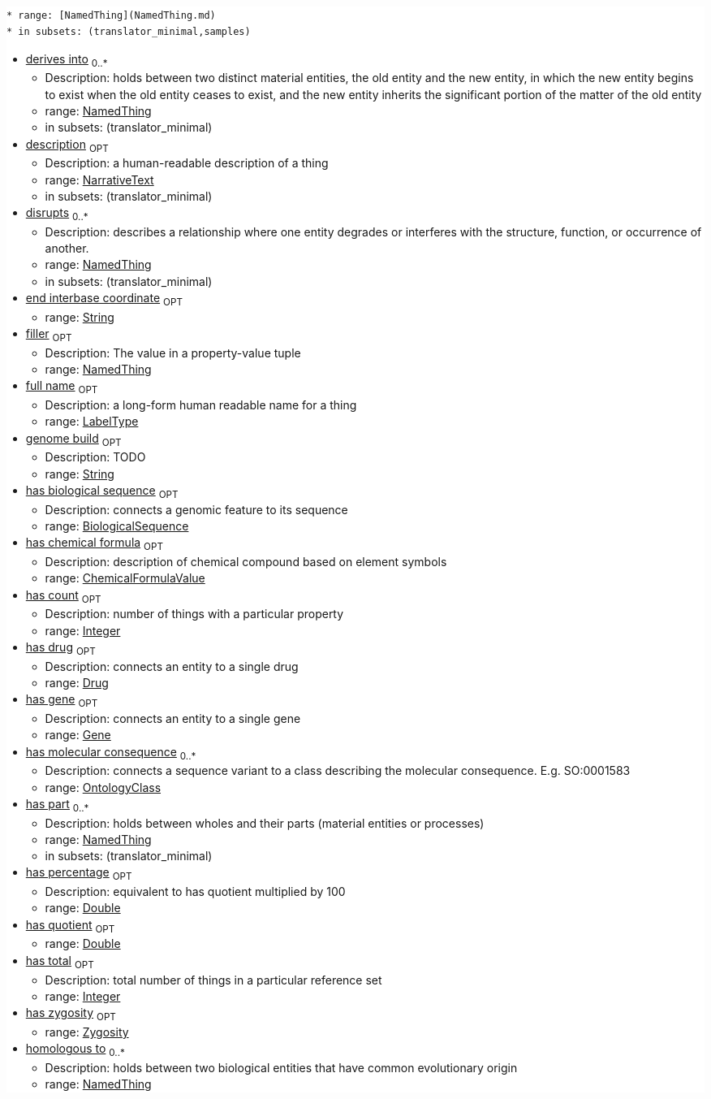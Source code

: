     * range: [NamedThing](NamedThing.md)
    * in subsets: (translator_minimal,samples)
 * [derives into](derives_into.md)  <sub>0..*</sub>
    * Description: holds between two distinct material entities, the old entity and the new entity, in which the new entity begins to exist when the old entity ceases to exist, and the new entity inherits the significant portion of the matter of the old entity
    * range: [NamedThing](NamedThing.md)
    * in subsets: (translator_minimal)
 * [description](description.md)  <sub>OPT</sub>
    * Description: a human-readable description of a thing
    * range: [NarrativeText](types/NarrativeText.md)
    * in subsets: (translator_minimal)
 * [disrupts](disrupts.md)  <sub>0..*</sub>
    * Description: describes a relationship where one entity degrades or interferes with the structure, function, or occurrence of another.
    * range: [NamedThing](NamedThing.md)
    * in subsets: (translator_minimal)
 * [end interbase coordinate](end_interbase_coordinate.md)  <sub>OPT</sub>
    * range: [String](types/String.md)
 * [filler](filler.md)  <sub>OPT</sub>
    * Description: The value in a property-value tuple
    * range: [NamedThing](NamedThing.md)
 * [full name](full_name.md)  <sub>OPT</sub>
    * Description: a long-form human readable name for a thing
    * range: [LabelType](types/LabelType.md)
 * [genome build](genome_build.md)  <sub>OPT</sub>
    * Description: TODO
    * range: [String](types/String.md)
 * [has biological sequence](has_biological_sequence.md)  <sub>OPT</sub>
    * Description: connects a genomic feature to its sequence
    * range: [BiologicalSequence](types/BiologicalSequence.md)
 * [has chemical formula](has_chemical_formula.md)  <sub>OPT</sub>
    * Description: description of chemical compound based on element symbols
    * range: [ChemicalFormulaValue](types/ChemicalFormulaValue.md)
 * [has count](has_count.md)  <sub>OPT</sub>
    * Description: number of things with a particular property
    * range: [Integer](types/Integer.md)
 * [has drug](has_drug.md)  <sub>OPT</sub>
    * Description: connects an entity to a single drug
    * range: [Drug](Drug.md)
 * [has gene](has_gene.md)  <sub>OPT</sub>
    * Description: connects an entity to a single gene
    * range: [Gene](Gene.md)
 * [has molecular consequence](has_molecular_consequence.md)  <sub>0..*</sub>
    * Description: connects a sequence variant to a class describing the molecular consequence. E.g.  SO:0001583
    * range: [OntologyClass](OntologyClass.md)
 * [has part](has_part.md)  <sub>0..*</sub>
    * Description: holds between wholes and their parts (material entities or processes)
    * range: [NamedThing](NamedThing.md)
    * in subsets: (translator_minimal)
 * [has percentage](has_percentage.md)  <sub>OPT</sub>
    * Description: equivalent to has quotient multiplied by 100
    * range: [Double](types/Double.md)
 * [has quotient](has_quotient.md)  <sub>OPT</sub>
    * range: [Double](types/Double.md)
 * [has total](has_total.md)  <sub>OPT</sub>
    * Description: total number of things in a particular reference set
    * range: [Integer](types/Integer.md)
 * [has zygosity](has_zygosity.md)  <sub>OPT</sub>
    * range: [Zygosity](Zygosity.md)
 * [homologous to](homologous_to.md)  <sub>0..*</sub>
    * Description: holds between two biological entities that have common evolutionary origin
    * range: [NamedThing](NamedThing.md)